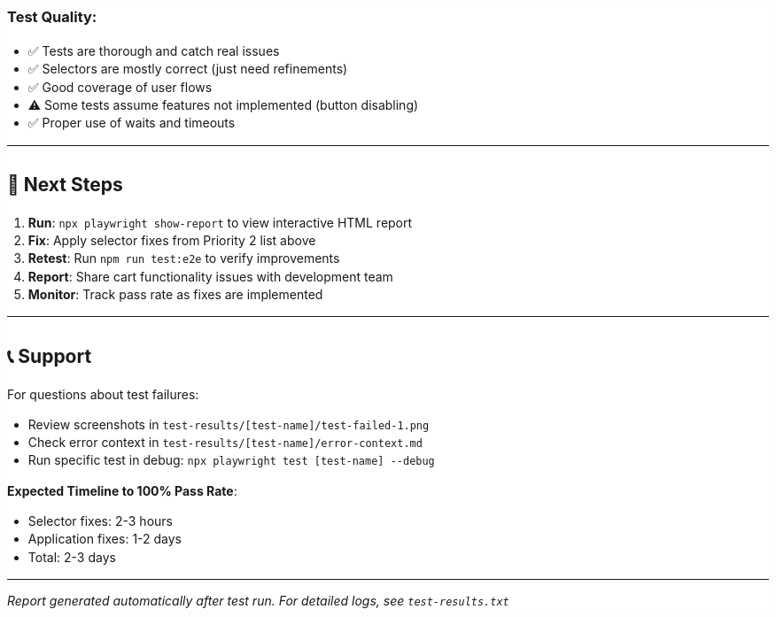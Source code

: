 ### Test Quality:
- ✅ Tests are thorough and catch real issues
- ✅ Selectors are mostly correct (just need refinements)
- ✅ Good coverage of user flows
- ⚠️ Some tests assume features not implemented (button disabling)
- ✅ Proper use of waits and timeouts

---

## 🚀 Next Steps

1. **Run**: `npx playwright show-report` to view interactive HTML report
2. **Fix**: Apply selector fixes from Priority 2 list above
3. **Retest**: Run `npm run test:e2e` to verify improvements
4. **Report**: Share cart functionality issues with development team
5. **Monitor**: Track pass rate as fixes are implemented

---

## 📞 Support

For questions about test failures:
- Review screenshots in `test-results/[test-name]/test-failed-1.png`
- Check error context in `test-results/[test-name]/error-context.md`
- Run specific test in debug: `npx playwright test [test-name] --debug`

**Expected Timeline to 100% Pass Rate**: 
- Selector fixes: 2-3 hours
- Application fixes: 1-2 days
- Total: 2-3 days

---

*Report generated automatically after test run. For detailed logs, see `test-results.txt`*

